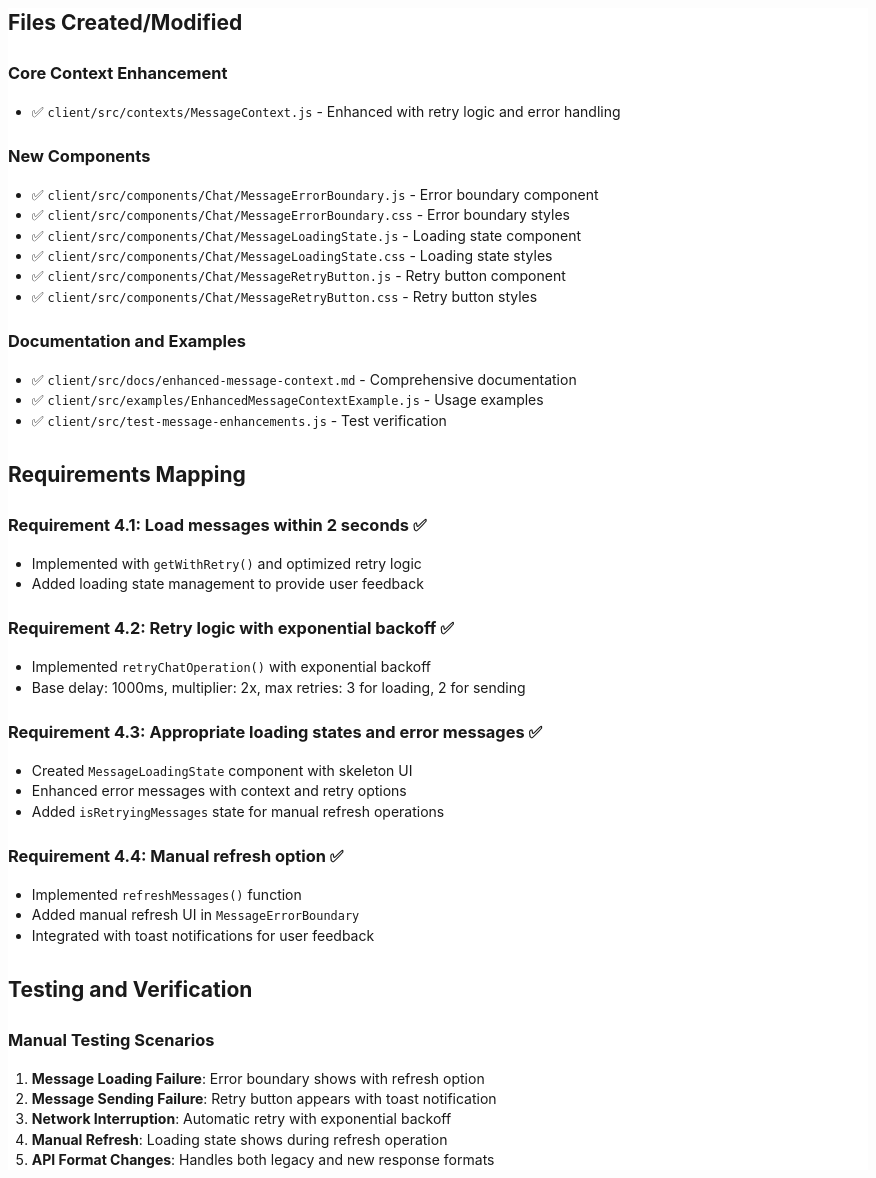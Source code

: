 ## Files Created/Modified

### Core Context Enhancement
- ✅ `client/src/contexts/MessageContext.js` - Enhanced with retry logic and error handling

### New Components
- ✅ `client/src/components/Chat/MessageErrorBoundary.js` - Error boundary component
- ✅ `client/src/components/Chat/MessageErrorBoundary.css` - Error boundary styles
- ✅ `client/src/components/Chat/MessageLoadingState.js` - Loading state component
- ✅ `client/src/components/Chat/MessageLoadingState.css` - Loading state styles
- ✅ `client/src/components/Chat/MessageRetryButton.js` - Retry button component
- ✅ `client/src/components/Chat/MessageRetryButton.css` - Retry button styles

### Documentation and Examples
- ✅ `client/src/docs/enhanced-message-context.md` - Comprehensive documentation
- ✅ `client/src/examples/EnhancedMessageContextExample.js` - Usage examples
- ✅ `client/src/test-message-enhancements.js` - Test verification

## Requirements Mapping

### Requirement 4.1: Load messages within 2 seconds ✅
- Implemented with `getWithRetry()` and optimized retry logic
- Added loading state management to provide user feedback

### Requirement 4.2: Retry logic with exponential backoff ✅
- Implemented `retryChatOperation()` with exponential backoff
- Base delay: 1000ms, multiplier: 2x, max retries: 3 for loading, 2 for sending

### Requirement 4.3: Appropriate loading states and error messages ✅
- Created `MessageLoadingState` component with skeleton UI
- Enhanced error messages with context and retry options
- Added `isRetryingMessages` state for manual refresh operations

### Requirement 4.4: Manual refresh option ✅
- Implemented `refreshMessages()` function
- Added manual refresh UI in `MessageErrorBoundary`
- Integrated with toast notifications for user feedback

## Testing and Verification

### Manual Testing Scenarios
1. **Message Loading Failure**: Error boundary shows with refresh option
2. **Message Sending Failure**: Retry button appears with toast notification
3. **Network Interruption**: Automatic retry with exponential backoff
4. **Manual Refresh**: Loading state shows during refresh operation
5. **API Format Changes**: Handles both legacy and new response formats
